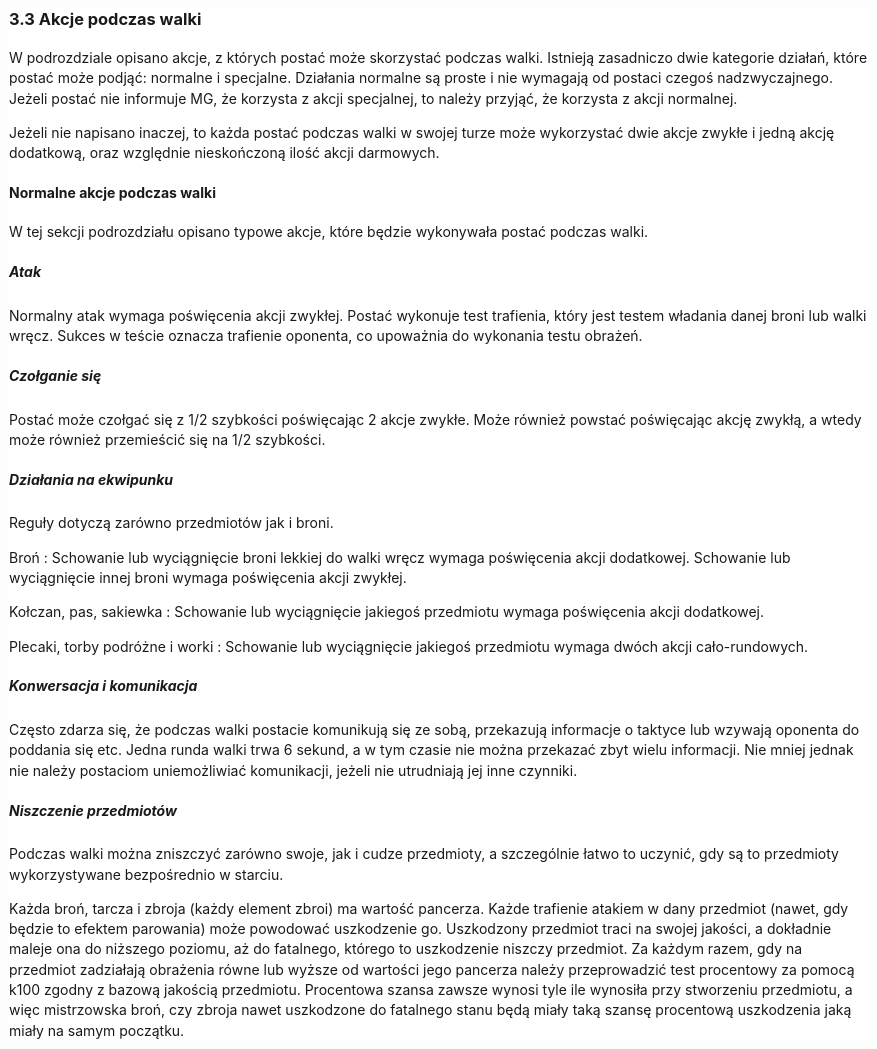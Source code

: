 ### 3.3 Akcje podczas walki

W podrozdziale opisano akcje, z których postać może skorzystać podczas walki. Istnieją zasadniczo dwie kategorie działań, które postać może podjąć: normalne i specjalne. Działania normalne są proste i nie wymagają od postaci czegoś nadzwyczajnego. Jeżeli postać nie informuje MG, że korzysta z akcji specjalnej, to należy przyjąć, że korzysta z akcji normalnej. 

Jeżeli nie napisano inaczej, to każda postać podczas walki w swojej turze może wykorzystać dwie akcje zwykłe i jedną akcję dodatkową, oraz względnie nieskończoną ilość akcji darmowych. 

#### Normalne akcje podczas walki

W tej sekcji podrozdziału opisano typowe akcje, które będzie wykonywała postać podczas walki. 

##### Atak

Normalny atak wymaga poświęcenia akcji zwykłej. Postać wykonuje test trafienia, który jest testem władania danej broni lub walki wręcz. Sukces w teście oznacza trafienie oponenta, co upoważnia do wykonania testu obrażeń.

##### Czołganie się

Postać może czołgać się z 1/2 szybkości poświęcając 2 akcje zwykłe. Może również powstać poświęcając akcję zwykłą, a wtedy może również przemieścić się na 1/2 szybkości. 

##### Działania na ekwipunku

Reguły dotyczą zarówno przedmiotów jak i broni. 

Broń
: Schowanie lub wyciągnięcie broni lekkiej do walki wręcz wymaga poświęcenia akcji dodatkowej. Schowanie lub wyciągnięcie innej broni wymaga poświęcenia akcji zwykłej.
 
Kołczan, pas, sakiewka
: Schowanie lub wyciągnięcie jakiegoś przedmiotu wymaga poświęcenia akcji dodatkowej.
 
Plecaki, torby podróżne i worki
: Schowanie lub wyciągnięcie jakiegoś przedmiotu wymaga dwóch akcji cało-rundowych.

##### Konwersacja i komunikacja

Często zdarza się, że podczas walki postacie komunikują się ze sobą, przekazują informacje o taktyce lub wzywają oponenta do poddania się etc. Jedna runda walki trwa 6 sekund, a w tym czasie nie można przekazać zbyt wielu informacji. Nie mniej jednak nie należy postaciom uniemożliwiać komunikacji, jeżeli nie utrudniają jej inne czynniki. 

##### Niszczenie przedmiotów

Podczas walki można zniszczyć zarówno swoje, jak i cudze przedmioty, a szczególnie łatwo to uczynić, gdy są to przedmioty wykorzystywane bezpośrednio w starciu. 

Każda broń, tarcza i zbroja (każdy element zbroi) ma wartość pancerza. Każde trafienie atakiem w dany przedmiot (nawet, gdy będzie to efektem parowania) może powodować uszkodzenie go. Uszkodzony przedmiot traci na swojej jakości, a dokładnie maleje ona do niższego poziomu, aż do fatalnego, którego to uszkodzenie niszczy przedmiot. Za każdym razem, gdy na przedmiot zadziałają obrażenia równe lub wyższe od wartości jego pancerza należy przeprowadzić test procentowy za pomocą k100 zgodny z bazową jakością przedmiotu. Procentowa szansa zawsze wynosi tyle ile wynosiła przy stworzeniu przedmiotu, a więc mistrzowska broń, czy zbroja nawet uszkodzone do fatalnego stanu będą miały taką szansę procentową uszkodzenia jaką miały na samym początku. 
